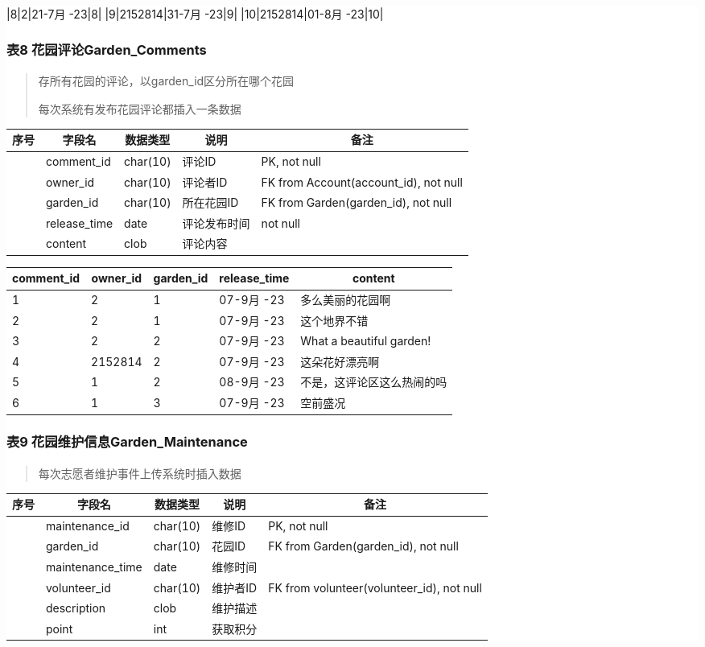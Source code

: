 |8|2|21-7月 -23|8|
|9|2152814|31-7月 -23|9|
|10|2152814|01-8月 -23|10|

### 表8 花园评论Garden_Comments

> 存所有花园的评论，以garden_id区分所在哪个花园
>
> 每次系统有发布花园评论都插入一条数据

| 序号 | 字段名       | 数据类型 | 说明         | 备注                                  |
| ---- | ------------ | -------- | ------------ | ------------------------------------- |
|      | comment_id   | char(10) | 评论ID       | PK, not null                          |
|      | owner_id     | char(10) | 评论者ID     | FK from Account(account_id), not null |
|      | garden_id    | char(10) | 所在花园ID   | FK from Garden(garden_id), not null   |
|      | release_time | date     | 评论发布时间 | not null                              |
|      | content      | clob     | 评论内容     |                                       |


|comment_id|owner_id|garden_id|release_time|content|
|----|---|---|---|---|
|1|2|1|07-9月 -23|多么美丽的花园啊|         
|2|2|1|07-9月 -23|这个地界不错|
|3|2|2|07-9月 -23|What a beautiful garden!|         
|4|2152814|2|07-9月 -23|这朵花好漂亮啊|         
|5|1|2|08-9月 -23|不是，这评论区这么热闹的吗|         
|6|1|3|07-9月 -23|空前盛况|         

### 表9 花园维护信息**Garden_Maintenance**

> 每次志愿者维护事件上传系统时插入数据

| 序号 | 字段名           | 数据类型 | 说明     | 备注                                      |
| ---- | ---------------- | -------- | -------- | ----------------------------------------- |
|      | maintenance_id   | char(10) | 维修ID   | PK, not null                              |
|      | garden_id        | char(10) | 花园ID   | FK from Garden(garden_id), not null       |
|      | maintenance_time | date     | 维修时间 |                                           |
|      | volunteer_id     | char(10) | 维护者ID | FK from volunteer(volunteer_id), not null |
|      | description      | clob     | 维护描述 |                                           |
|      | point            | int      | 获取积分 |                                           |
